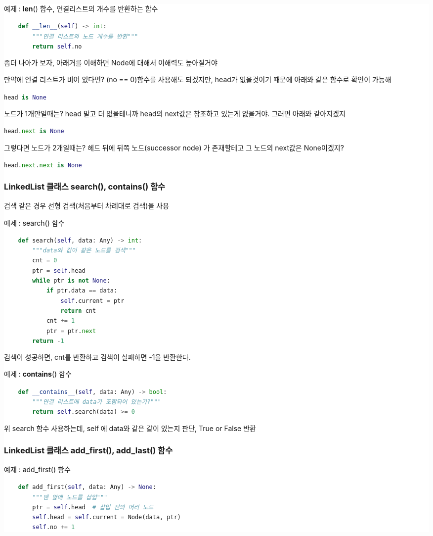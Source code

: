 예제 : __len__() 함수, 연결리스트의 개수를 반환하는 함수
~~~python
    def __len__(self) -> int:
        """연결 리스트의 노드 개수를 반환"""
        return self.no
~~~

좀더 나아가 보자, 아래거를 이해하면 Node에 대해서 이해력도 높아질거야

만약에 연결 리스트가 비어 있다면? (no == 0)함수를 사용해도 되겠지만, head가 없을것이기 때문에 아래와 같은 함수로 확인이 가능해
~~~python
head is None
~~~

노드가 1개만일때는? head 말고 더 없을테니까 head의 next값은 참조하고 있는게 없을거야. 그러면 아래와 같아지겠지
~~~python
head.next is None
~~~

그렇다면 노드가 2개일때는? 헤드 뒤에 뒤쪽 노드(successor node) 가 존재할테고 그 노드의 next값은 None이겠지?
~~~python
head.next.next is None
~~~

### LinkedList 클래스 search(), __contains__() 함수

검색 같은 경우 선형 검색(처음부터 차례대로 검색)을 사용

예제 : search() 함수
~~~python
    def search(self, data: Any) -> int:
        """data와 값이 같은 노드를 검색"""
        cnt = 0
        ptr = self.head
        while ptr is not None:
            if ptr.data == data:
                self.current = ptr
                return cnt
            cnt += 1
            ptr = ptr.next
        return -1
~~~

검색이 성공하면, cnt를 반환하고 검색이 실패하면 -1을 반환한다.

예제 : __contains__() 함수
~~~python
    def __contains__(self, data: Any) -> bool:
        """연결 리스트에 data가 포함되어 있는가?"""
        return self.search(data) >= 0
~~~

위 search 함수 사용하는데, self 에 data와 같은 같이 있는지 판단, True or False 반환

### LinkedList 클래스 add_first(), add_last() 함수

예제 : add_first() 함수
~~~python
    def add_first(self, data: Any) -> None:
        """맨 앞에 노드를 삽입"""
        ptr = self.head  # 삽입 전의 머리 노드
        self.head = self.current = Node(data, ptr)
        self.no += 1
~~~
